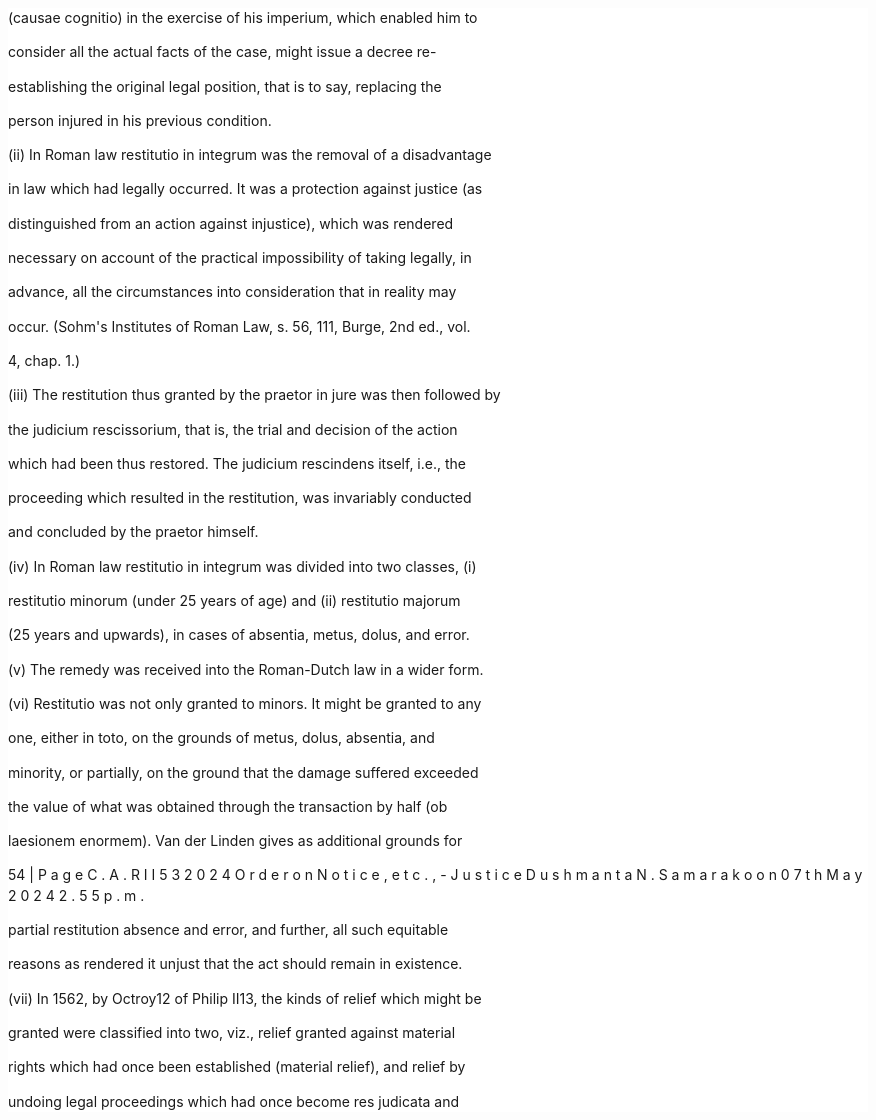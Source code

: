 (causae cognitio) in the exercise of his imperium, which enabled him to

consider all the actual facts of the case, might issue a decree re-

establishing the original legal position, that is to say, replacing the

person injured in his previous condition.

(ii) In Roman law restitutio in integrum was the removal of a disadvantage

in law which had legally occurred. It was a protection against justice (as

distinguished from an action against injustice), which was rendered

necessary on account of the practical impossibility of taking legally, in

advance, all the circumstances into consideration that in reality may

occur. (Sohm's Institutes of Roman Law, s. 56, 111, Burge, 2nd ed., vol.

4, chap. 1.)

(iii) The restitution thus granted by the praetor in jure was then followed by

the judicium rescissorium, that is, the trial and decision of the action

which had been thus restored. The judicium rescindens itself, i.e., the

proceeding which resulted in the restitution, was invariably conducted

and concluded by the praetor himself.

(iv) In Roman law restitutio in integrum was divided into two classes, (i)

restitutio minorum (under 25 years of age) and (ii) restitutio majorum

(25 years and upwards), in cases of absentia, metus, dolus, and error.

(v) The remedy was received into the Roman-Dutch law in a wider form.

(vi) Restitutio was not only granted to minors. It might be granted to any

one, either in toto, on the grounds of metus, dolus, absentia, and

minority, or partially, on the ground that the damage suffered exceeded

the value of what was obtained through the transaction by half (ob

laesionem enormem). Van der Linden gives as additional grounds for

54 | P a g e C . A . R I I 5 3 2 0 2 4 O r d e r o n N o t i c e , e t c . , - J u s t i c e D u s h m a n t a N . S a m a r a k o o n 0 7 t h M a y 2 0 2 4 2 . 5 5 p . m .

partial restitution absence and error, and further, all such equitable

reasons as rendered it unjust that the act should remain in existence.

(vii) In 1562, by Octroy12 of Philip II13, the kinds of relief which might be

granted were classified into two, viz., relief granted against material

rights which had once been established (material relief), and relief by

undoing legal proceedings which had once become res judicata and
